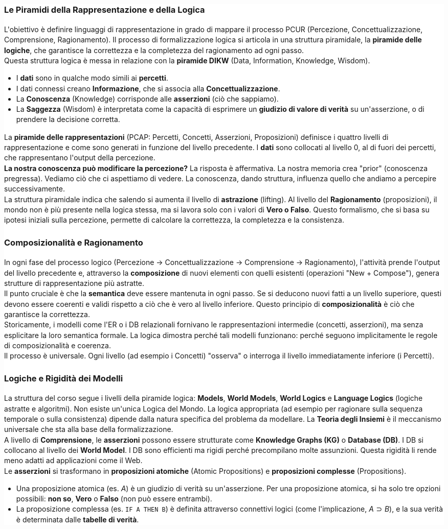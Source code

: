 ### Le Piramidi della Rappresentazione e della Logica   
L'obiettivo è definire linguaggi di rappresentazione in grado di mappare il processo PCUR (Percezione, Concettualizzazione, Comprensione, Ragionamento). Il processo di formalizzazione logica si articola in una struttura piramidale, la **piramide delle logiche**, che garantisce la correttezza e la completezza del ragionamento ad ogni passo.   
Questa struttura logica è messa in relazione con la **piramide DIKW** (Data, Information, Knowledge, Wisdom).   
- I **dati** sono in qualche modo simili ai **percetti**.   
- I dati connessi creano **Informazione**, che si associa alla **Concettualizzazione**.   
- La **Conoscenza** (Knowledge) corrisponde alle **asserzioni** (ciò che sappiamo).   
- La **Saggezza** (Wisdom) è interpretata come la capacità di esprimere un **giudizio di valore di verità** su un'asserzione, o di prendere la decisione corretta.   
   
La **piramide delle rappresentazioni** (PCAP: Percetti, Concetti, Asserzioni, Proposizioni) definisce i quattro livelli di rappresentazione e come sono generati in funzione del livello precedente. I **dati** sono collocati al livello 0, al di fuori dei percetti, che rappresentano l'output della percezione.   
**La nostra conoscenza può modificare la percezione?** La risposta è affermativa. La nostra memoria crea "prior" (conoscenza pregressa). Vediamo ciò che ci aspettiamo di vedere. La conoscenza, dando struttura, influenza quello che andiamo a percepire successivamente.   
La struttura piramidale indica che salendo si aumenta il livello di **astrazione** (lifting). Al livello del **Ragionamento** (proposizioni), il mondo non è più presente nella logica stessa, ma si lavora solo con i valori di **Vero o Falso**. Questo formalismo, che si basa su ipotesi iniziali sulla percezione, permette di calcolare la correttezza, la completezza e la consistenza.   
### Composizionalità e Ragionamento   
In ogni fase del processo logico (Percezione $\rightarrow$ Concettualizzazione $\rightarrow$ Comprensione $\rightarrow$ Ragionamento), l'attività prende l'output del livello precedente e, attraverso la **composizione** di nuovi elementi con quelli esistenti (operazioni "New + Compose"), genera strutture di rappresentazione più astratte.   
Il punto cruciale è che la **semantica** deve essere mantenuta in ogni passo. Se si deducono nuovi fatti a un livello superiore, questi devono essere coerenti e validi rispetto a ciò che è vero al livello inferiore. Questo principio di **composizionalità** è ciò che garantisce la correttezza.   
Storicamente, i modelli come l'ER o i DB relazionali fornivano le rappresentazioni intermedie (concetti, asserzioni), ma senza esplicitare la loro semantica formale. La logica dimostra perché tali modelli funzionano: perché seguono implicitamente le regole di composizionalità e coerenza.   
Il processo è universale. Ogni livello (ad esempio i Concetti) "osserva" o interroga il livello immediatamente inferiore (i Percetti).   
### Logiche e Rigidità dei Modelli   
La struttura del corso segue i livelli della piramide logica: **Models**, **World Models**, **World Logics** e **Language Logics** (logiche astratte e algoritmi). Non esiste un'unica Logica del Mondo. La logica appropriata (ad esempio per ragionare sulla sequenza temporale o sulla consistenza) dipende dalla natura specifica del problema da modellare. La **Teoria degli Insiemi** è il meccanismo universale che sta alla base della formalizzazione.   
A livello di **Comprensione**, le **asserzioni** possono essere strutturate come **Knowledge Graphs (KG)** o **Database (DB)**. I DB si collocano al livello dei **World Model**. I DB sono efficienti ma rigidi perché precompilano molte assunzioni. Questa rigidità li rende meno adatti ad applicazioni come il Web.   
Le **asserzioni** si trasformano in **proposizioni atomiche** (Atomic Propositions) e **proposizioni complesse** (Propositions).   
- Una proposizione atomica (es. $A$) è un giudizio di verità su un'asserzione. Per una proposizione atomica, si ha solo tre opzioni possibili: **non so**, **Vero** o **Falso** (non può essere entrambi).   
- La proposizione complessa (es. `IF A THEN B`) è definita attraverso connettivi logici (come l'implicazione, $A \supset B$), e la sua verità è determinata dalle **tabelle di verità**.   
   
